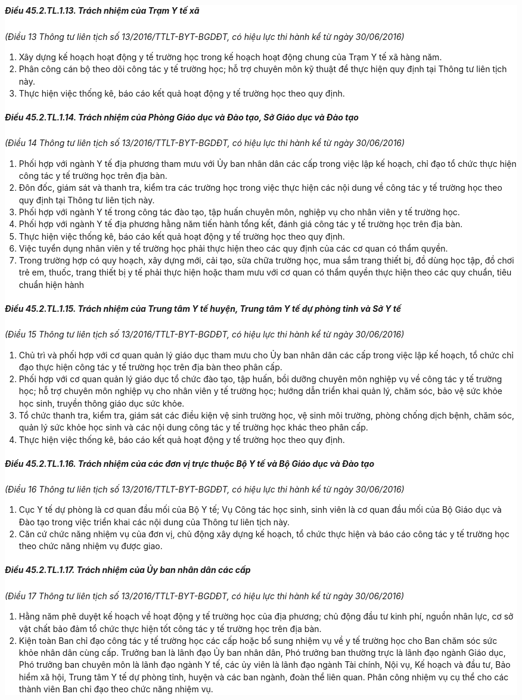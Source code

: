 ##### Điều 45.2.TL.1.13. Trách nhiệm của Trạm Y tế xã
*(Điều 13 Thông tư liên tịch số 13/2016/TTLT-BYT-BGDĐT, có hiệu lực thi hành kể từ ngày 30/06/2016)*
1. Xây dựng kế hoạch hoạt động y tế trường học trong kế hoạch hoạt động chung của Trạm Y tế xã hàng năm.
2. Phân công cán bộ theo dõi công tác y tế trường học; hỗ trợ chuyên môn kỹ thuật để thực hiện quy định tại Thông tư liên tịch này.
3. Thực hiện việc thống kê, báo cáo kết quả hoạt động y tế trường học theo quy định.

##### Điều 45.2.TL.1.14. Trách nhiệm của Phòng Giáo dục và Đào tạo, Sở Giáo dục và Đào tạo
*(Điều 14 Thông tư liên tịch số 13/2016/TTLT-BYT-BGDĐT, có hiệu lực thi hành kể từ ngày 30/06/2016)*
1. Phối hợp với ngành Y tế địa phương tham mưu với Ủy ban nhân dân các cấp trong việc lập kế hoạch, chỉ đạo tổ chức thực hiện công tác y tế trường học trên địa bàn.
2. Đôn đốc, giám sát và thanh tra, kiểm tra các trường học trong việc thực hiện các nội dung về công tác y tế trường học theo quy định tại Thông tư liên tịch này.
3. Phối hợp với ngành Y tế trong công tác đào tạo, tập huấn chuyên môn, nghiệp vụ cho nhân viên y tế trường học.
4. Phối hợp với ngành Y tế địa phương hằng năm tiến hành tổng kết, đánh giá công tác y tế trường học trên địa bàn.
5. Thực hiện việc thống kê, báo cáo kết quả hoạt động y tế trường học theo quy định.
6. Việc tuyển dụng nhân viên y tế trường học phải thực hiện theo các quy định của các cơ quan có thẩm quyền.
7. Trong trường hợp có quy hoạch, xây dựng mới, cải tạo, sửa chữa trường học, mua sắm trang thiết bị, đồ dùng học tập, đồ chơi trẻ em, thuốc, trang thiết bị y tế phải thực hiện hoặc tham mưu với cơ quan có thẩm quyền thực hiện theo các quy chuẩn, tiêu chuẩn hiện hành

##### Điều 45.2.TL.1.15. Trách nhiệm của Trung tâm Y tế huyện, Trung tâm Y tế dự phòng tỉnh và Sở Y tế
*(Điều 15 Thông tư liên tịch số 13/2016/TTLT-BYT-BGDĐT, có hiệu lực thi hành kể từ ngày 30/06/2016)*
1. Chủ trì và phối hợp với cơ quan quản lý giáo dục tham mưu cho Ủy ban nhân dân các cấp trong việc lập kế hoạch, tổ chức chỉ đạo thực hiện công tác y tế trường học trên địa bàn theo phân cấp.
2. Phối hợp với cơ quan quản lý giáo dục tổ chức đào tạo, tập huấn, bồi dưỡng chuyên môn nghiệp vụ về công tác y tế trường học; hỗ trợ chuyên môn nghiệp vụ cho nhân viên y tế trường học; hướng dẫn triển khai quản lý, chăm sóc, bảo vệ sức khỏe học sinh, truyền thông giáo dục sức khỏe.
3. Tổ chức thanh tra, kiểm tra, giám sát các điều kiện vệ sinh trường học, vệ sinh môi trường, phòng chống dịch bệnh, chăm sóc, quản lý sức khỏe học sinh và các nội dung công tác y tế trường học khác theo phân cấp.
4. Thực hiện việc thống kê, báo cáo kết quả hoạt động y tế trường học theo quy định.

##### Điều 45.2.TL.1.16. Trách nhiệm của các đơn vị trực thuộc Bộ Y tế và Bộ Giáo dục và Đào tạo
*(Điều 16 Thông tư liên tịch số 13/2016/TTLT-BYT-BGDĐT, có hiệu lực thi hành kể từ ngày 30/06/2016)*
1. Cục Y tế dự phòng là cơ quan đầu mối của Bộ Y tế; Vụ Công tác học sinh, sinh viên là cơ quan đầu mối của Bộ Giáo dục và Đào tạo trong việc triển khai các nội dung của Thông tư liên tịch này.
2. Căn cứ chức năng nhiệm vụ của đơn vị, chủ động xây dựng kế hoạch, tổ chức thực hiện và báo cáo công tác y tế trường học theo chức năng nhiệm vụ được giao.

##### Điều 45.2.TL.1.17. Trách nhiệm của Ủy ban nhân dân các cấp
*(Điều 17 Thông tư liên tịch số 13/2016/TTLT-BYT-BGDĐT, có hiệu lực thi hành kể từ ngày 30/06/2016)*
1. Hằng năm phê duyệt kế hoạch về hoạt động y tế trường học của địa phương; chủ động đầu tư kinh phí, nguồn nhân lực, cơ sở vật chất bảo đảm tổ chức thực hiện tốt công tác y tế trường học trên địa bàn.
2. Kiện toàn Ban chỉ đạo công tác y tế trường học các cấp hoặc bổ sung nhiệm vụ về y tế trường học cho Ban chăm sóc sức khỏe nhân dân cùng cấp. Trưởng ban là lãnh đạo Ủy ban nhân dân, Phó trưởng ban thường trực là lãnh đạo ngành Giáo dục, Phó trưởng ban chuyên môn là lãnh đạo ngành Y tế, các ủy viên là lãnh đạo ngành Tài chính, Nội vụ, Kế hoạch và đầu tư, Bảo hiểm xã hội, Trung tâm Y tế dự phòng tỉnh, huyện và các ban ngành, đoàn thể liên quan. Phân công nhiệm vụ cụ thể cho các thành viên Ban chỉ đạo theo chức năng nhiệm vụ.